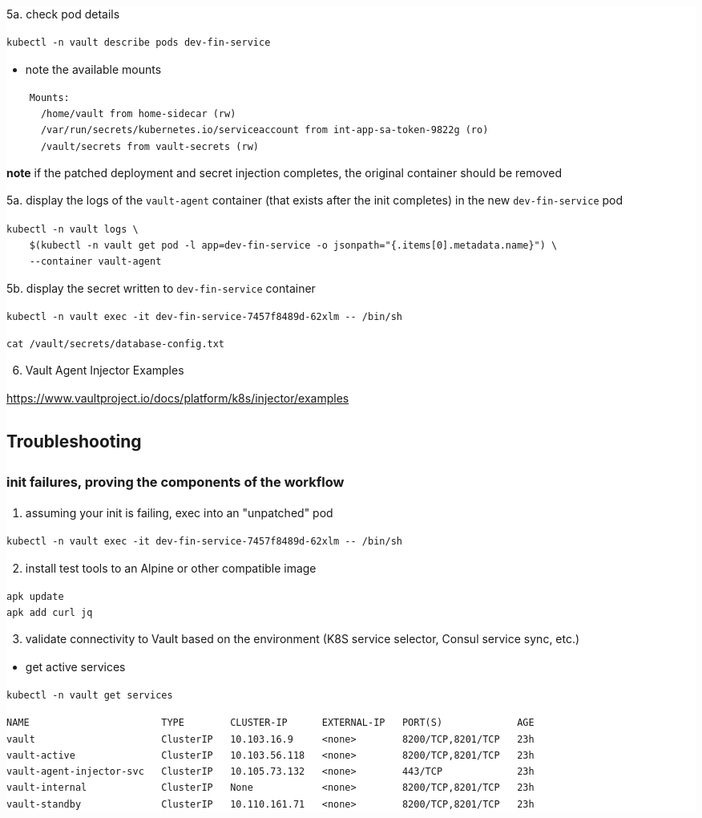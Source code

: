 


5a. check pod details

`kubectl -n vault describe pods dev-fin-service`

- note the available mounts

```
    Mounts:
      /home/vault from home-sidecar (rw)
      /var/run/secrets/kubernetes.io/serviceaccount from int-app-sa-token-9822g (ro)
      /vault/secrets from vault-secrets (rw)
```
**note** if the patched deployment and secret injection completes, the original container should be removed

5a. display the logs of the `vault-agent` container (that exists after the init completes) in the new `dev-fin-service` pod

```
kubectl -n vault logs \
    $(kubectl -n vault get pod -l app=dev-fin-service -o jsonpath="{.items[0].metadata.name}") \
    --container vault-agent
```

5b. display the secret written to `dev-fin-service` container

`kubectl -n vault exec -it dev-fin-service-7457f8489d-62xlm -- /bin/sh`

`cat /vault/secrets/database-config.txt`

6. Vault Agent Injector Examples

https://www.vaultproject.io/docs/platform/k8s/injector/examples

## Troubleshooting

### init failures, proving the components of the workflow

1. assuming your init is failing, exec into an "unpatched" pod

`kubectl -n vault exec -it dev-fin-service-7457f8489d-62xlm -- /bin/sh`

2. install test tools to an Alpine or other compatible image

```
apk update
apk add curl jq
```

3. validate connectivity to Vault based on the environment (K8S service selector, Consul service sync, etc.)

- get active services

`kubectl -n vault get services`

```
NAME                       TYPE        CLUSTER-IP      EXTERNAL-IP   PORT(S)             AGE
vault                      ClusterIP   10.103.16.9     <none>        8200/TCP,8201/TCP   23h
vault-active               ClusterIP   10.103.56.118   <none>        8200/TCP,8201/TCP   23h
vault-agent-injector-svc   ClusterIP   10.105.73.132   <none>        443/TCP             23h
vault-internal             ClusterIP   None            <none>        8200/TCP,8201/TCP   23h
vault-standby              ClusterIP   10.110.161.71   <none>        8200/TCP,8201/TCP   23h
```
